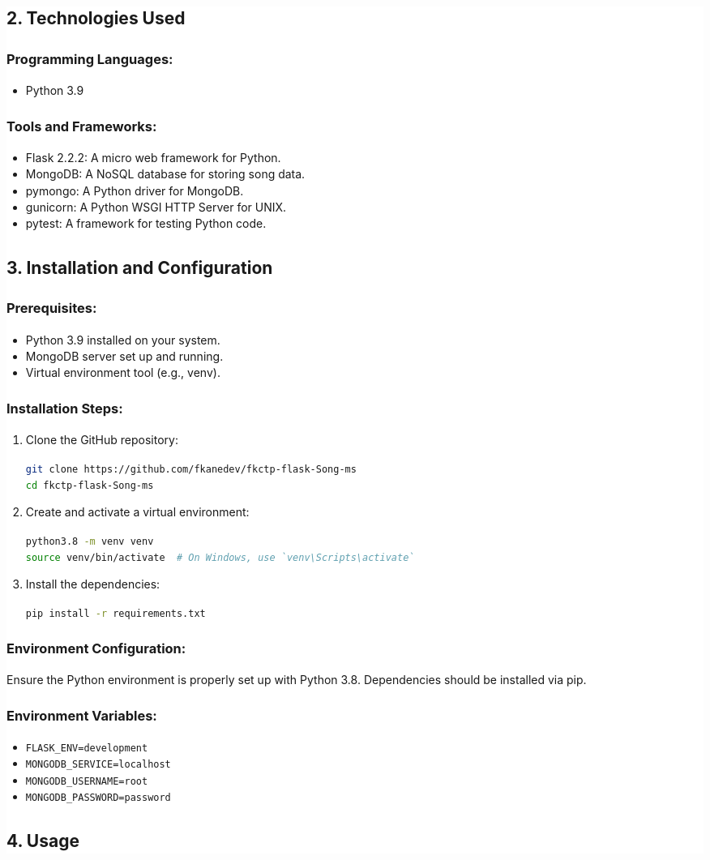 ## 2. Technologies Used <a name="technologies-used"></a>

### Programming Languages:
- Python 3.9

### Tools and Frameworks:
- Flask 2.2.2: A micro web framework for Python.
- MongoDB: A NoSQL database for storing song data.
- pymongo: A Python driver for MongoDB.
- gunicorn: A Python WSGI HTTP Server for UNIX.
- pytest: A framework for testing Python code.

## 3. Installation and Configuration <a name="installation-configuration"></a>

### Prerequisites:
- Python 3.9 installed on your system.
- MongoDB server set up and running.
- Virtual environment tool (e.g., venv).

### Installation Steps:
1. Clone the GitHub repository:
    ```bash
    git clone https://github.com/fkanedev/fkctp-flask-Song-ms
    cd fkctp-flask-Song-ms
    ```

2. Create and activate a virtual environment:
    ```bash
    python3.8 -m venv venv
    source venv/bin/activate  # On Windows, use `venv\Scripts\activate`
    ```

3. Install the dependencies:
    ```bash
    pip install -r requirements.txt
    ```

### Environment Configuration:
Ensure the Python environment is properly set up with Python 3.8. Dependencies should be installed via pip.

### Environment Variables:
- `FLASK_ENV=development`
- `MONGODB_SERVICE=localhost`
- `MONGODB_USERNAME=root`
- `MONGODB_PASSWORD=password`

## 4. Usage <a name="usage"></a>
